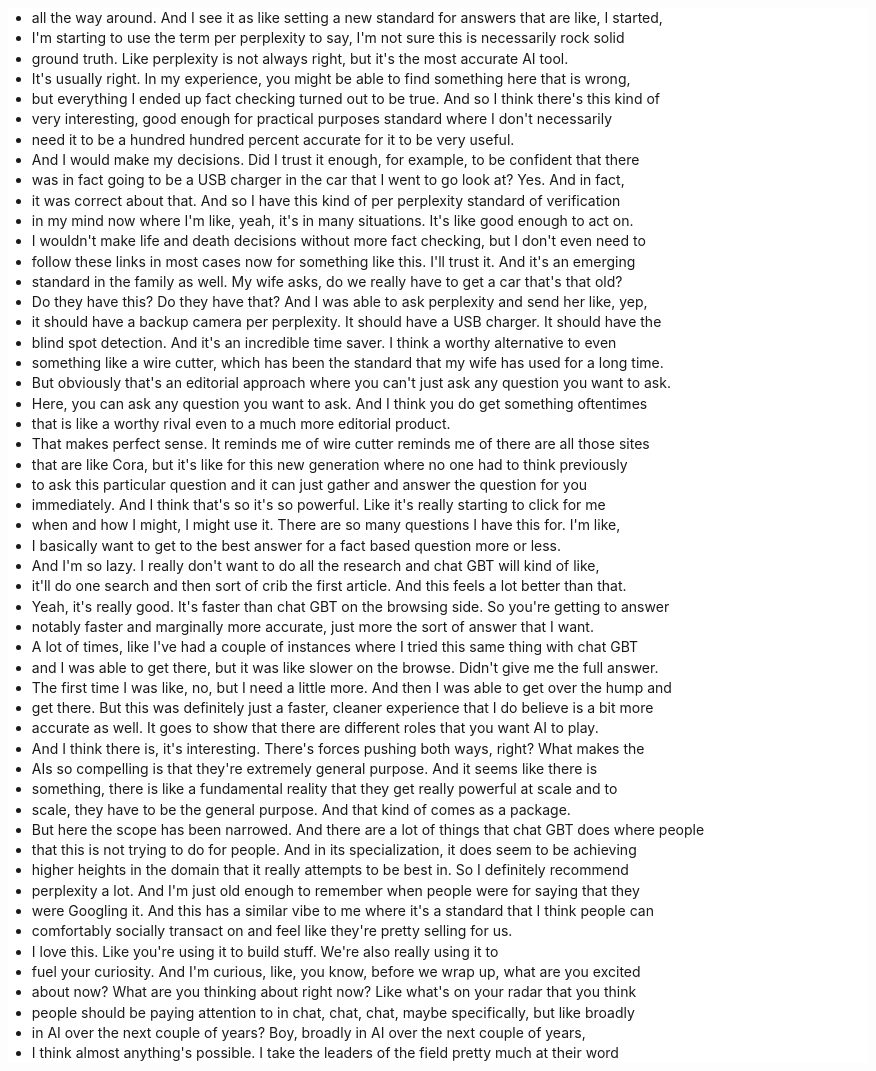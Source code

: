*  all the way around. And I see it as like setting a new standard for answers that are like, I started,
*  I'm starting to use the term per perplexity to say, I'm not sure this is necessarily rock solid
*  ground truth. Like perplexity is not always right, but it's the most accurate AI tool.
*  It's usually right. In my experience, you might be able to find something here that is wrong,
*  but everything I ended up fact checking turned out to be true. And so I think there's this kind of
*  very interesting, good enough for practical purposes standard where I don't necessarily
*  need it to be a hundred hundred percent accurate for it to be very useful.
*  And I would make my decisions. Did I trust it enough, for example, to be confident that there
*  was in fact going to be a USB charger in the car that I went to go look at? Yes. And in fact,
*  it was correct about that. And so I have this kind of per perplexity standard of verification
*  in my mind now where I'm like, yeah, it's in many situations. It's like good enough to act on.
*  I wouldn't make life and death decisions without more fact checking, but I don't even need to
*  follow these links in most cases now for something like this. I'll trust it. And it's an emerging
*  standard in the family as well. My wife asks, do we really have to get a car that's that old?
*  Do they have this? Do they have that? And I was able to ask perplexity and send her like, yep,
*  it should have a backup camera per perplexity. It should have a USB charger. It should have the
*  blind spot detection. And it's an incredible time saver. I think a worthy alternative to even
*  something like a wire cutter, which has been the standard that my wife has used for a long time.
*  But obviously that's an editorial approach where you can't just ask any question you want to ask.
*  Here, you can ask any question you want to ask. And I think you do get something oftentimes
*  that is like a worthy rival even to a much more editorial product.
*  That makes perfect sense. It reminds me of wire cutter reminds me of there are all those sites
*  that are like Cora, but it's like for this new generation where no one had to think previously
*  to ask this particular question and it can just gather and answer the question for you
*  immediately. And I think that's so it's so powerful. Like it's really starting to click for me
*  when and how I might, I might use it. There are so many questions I have this for. I'm like,
*  I basically want to get to the best answer for a fact based question more or less.
*  And I'm so lazy. I really don't want to do all the research and chat GBT will kind of like,
*  it'll do one search and then sort of crib the first article. And this feels a lot better than that.
*  Yeah, it's really good. It's faster than chat GBT on the browsing side. So you're getting to answer
*  notably faster and marginally more accurate, just more the sort of answer that I want.
*  A lot of times, like I've had a couple of instances where I tried this same thing with chat GBT
*  and I was able to get there, but it was like slower on the browse. Didn't give me the full answer.
*  The first time I was like, no, but I need a little more. And then I was able to get over the hump and
*  get there. But this was definitely just a faster, cleaner experience that I do believe is a bit more
*  accurate as well. It goes to show that there are different roles that you want AI to play.
*  And I think there is, it's interesting. There's forces pushing both ways, right? What makes the
*  AIs so compelling is that they're extremely general purpose. And it seems like there is
*  something, there is like a fundamental reality that they get really powerful at scale and to
*  scale, they have to be the general purpose. And that kind of comes as a package.
*  But here the scope has been narrowed. And there are a lot of things that chat GBT does where people
*  that this is not trying to do for people. And in its specialization, it does seem to be achieving
*  higher heights in the domain that it really attempts to be best in. So I definitely recommend
*  perplexity a lot. And I'm just old enough to remember when people were for saying that they
*  were Googling it. And this has a similar vibe to me where it's a standard that I think people can
*  comfortably socially transact on and feel like they're pretty selling for us.
*  I love this. Like you're using it to build stuff. We're also really using it to
*  fuel your curiosity. And I'm curious, like, you know, before we wrap up, what are you excited
*  about now? What are you thinking about right now? Like what's on your radar that you think
*  people should be paying attention to in chat, chat, chat, maybe specifically, but like broadly
*  in AI over the next couple of years? Boy, broadly in AI over the next couple of years,
*  I think almost anything's possible. I take the leaders of the field pretty much at their word